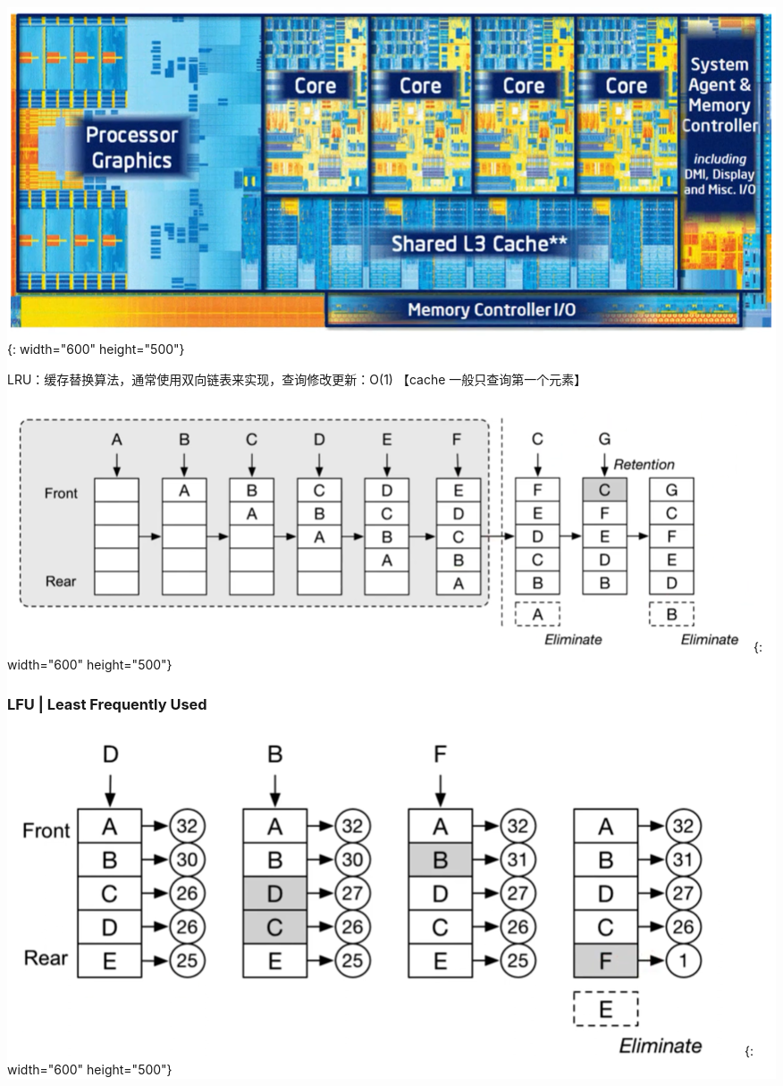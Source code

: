 ![Pastedimage20241226204029.png](../assets/img/posts/2024-12-27-算法与数据结构梳理/Pastedimage20241226204029.png){: width="600" height="500"}


LRU：缓存替换算法，通常使用双向链表来实现，查询修改更新：O(1) 【cache 一般只查询第一个元素】

![Pastedimage20241226204613.png](../assets/img/posts/2024-12-27-算法与数据结构梳理/Pastedimage20241226204613.png){: width="600" height="500"}

### LFU | Least Frequently Used 

![Pastedimage20241226205128.png](../assets/img/posts/2024-12-27-算法与数据结构梳理/Pastedimage20241226205128.png){: width="600" height="500"}
